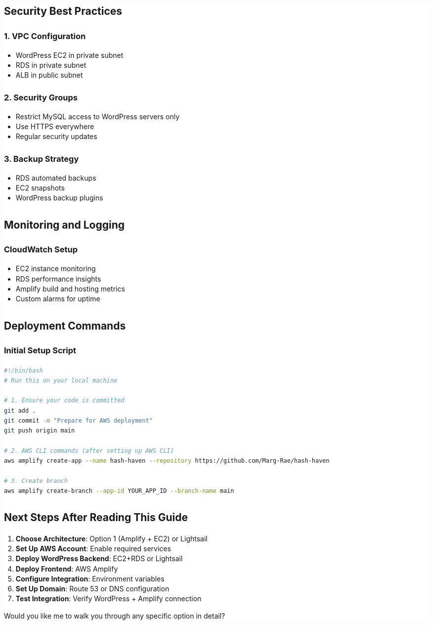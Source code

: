 ## Security Best Practices

### 1. VPC Configuration
- WordPress EC2 in private subnet
- RDS in private subnet
- ALB in public subnet

### 2. Security Groups
- Restrict MySQL access to WordPress servers only
- Use HTTPS everywhere
- Regular security updates

### 3. Backup Strategy
- RDS automated backups
- EC2 snapshots
- WordPress backup plugins

## Monitoring and Logging

### CloudWatch Setup
- EC2 instance monitoring
- RDS performance insights
- Amplify build and hosting metrics
- Custom alarms for uptime

## Deployment Commands

### Initial Setup Script
```bash
#!/bin/bash
# Run this on your local machine

# 1. Ensure your code is committed
git add .
git commit -m "Prepare for AWS deployment"
git push origin main

# 2. AWS CLI commands (after setting up AWS CLI)
aws amplify create-app --name hash-haven --repository https://github.com/Marg-Rae/hash-haven

# 3. Create branch
aws amplify create-branch --app-id YOUR_APP_ID --branch-name main
```

## Next Steps After Reading This Guide

1. **Choose Architecture**: Option 1 (Amplify + EC2) or Lightsail
2. **Set Up AWS Account**: Enable required services
3. **Deploy WordPress Backend**: EC2+RDS or Lightsail
4. **Deploy Frontend**: AWS Amplify
5. **Configure Integration**: Environment variables
6. **Set Up Domain**: Route 53 or DNS configuration
7. **Test Integration**: Verify WordPress + Amplify connection

Would you like me to walk you through any specific option in detail?